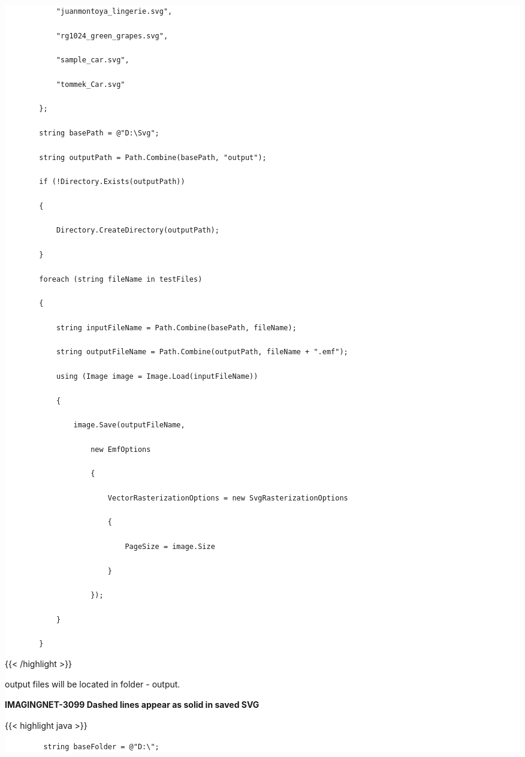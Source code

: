                 "juanmontoya_lingerie.svg",

                "rg1024_green_grapes.svg",

                "sample_car.svg",

                "tommek_Car.svg"

            };

            string basePath = @"D:\Svg";

            string outputPath = Path.Combine(basePath, "output");

            if (!Directory.Exists(outputPath))

            {

                Directory.CreateDirectory(outputPath);

            }

            foreach (string fileName in testFiles)

            {

                string inputFileName = Path.Combine(basePath, fileName);

                string outputFileName = Path.Combine(outputPath, fileName + ".emf");

                using (Image image = Image.Load(inputFileName))

                {

                    image.Save(outputFileName,

                        new EmfOptions

                        {

                            VectorRasterizationOptions = new SvgRasterizationOptions

                            {

                                PageSize = image.Size

                            }

                        });

                }

            }

{{< /highlight >}}

output files will be located in folder - output.

**IMAGINGNET-3099 Dashed lines appear as solid in saved SVG**



{{< highlight java >}}

             string baseFolder = @"D:\";
